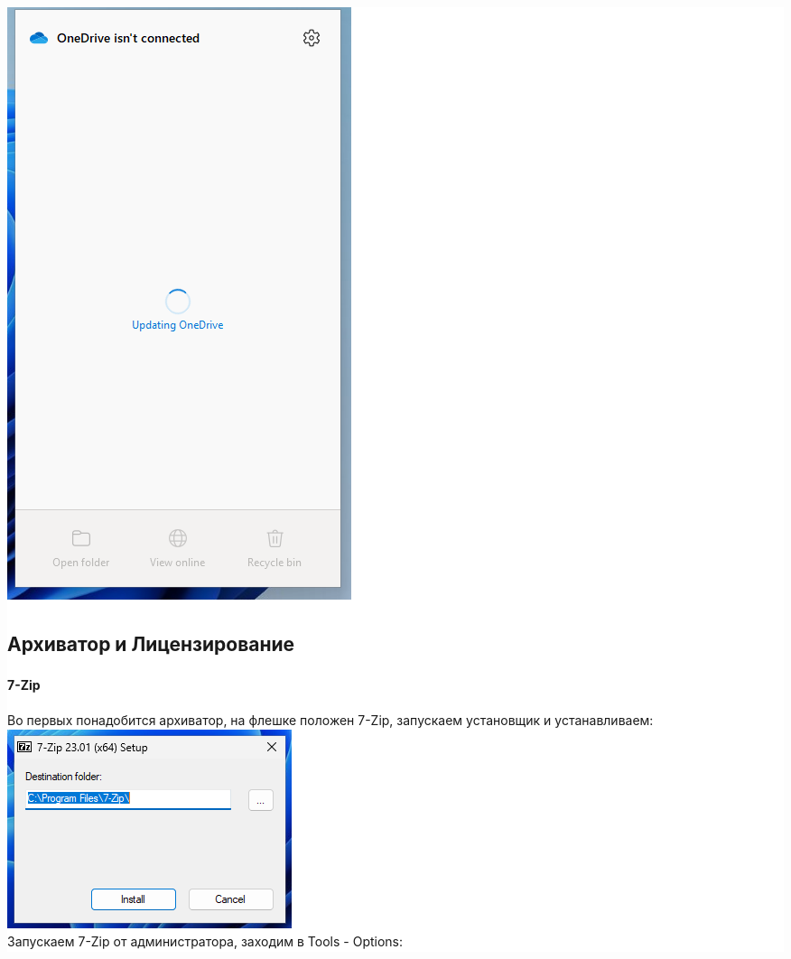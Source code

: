 ![5c9b40250b579936d5e4f81d05e4dc32.png](../_resources/5c9b40250b579936d5e4f81d05e4dc32.png)

## Архиватор и Лицензирование

#### 7-Zip

Во первых понадобится архиватор, на флешке положен 7-Zip, запускаем установщик и устанавливаем:  
![14b0104e5522d2aa8cc87f837d1a1bc3.png](../_resources/14b0104e5522d2aa8cc87f837d1a1bc3.png)  
Запускаем 7-Zip от администратора, заходим в Tools - Options:  